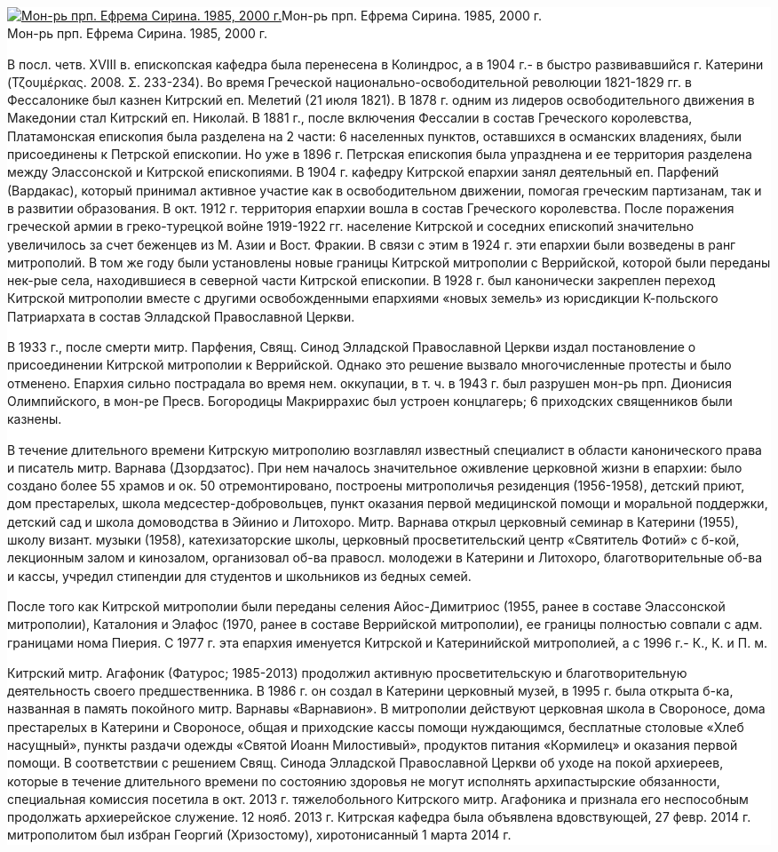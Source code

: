 [![Мон-рь прп. Ефрема Сирина. 1985, 2000 г.](https://pravenc.ru/data/2015/03/18/1234040692/i200.jpg "Кликните для увеличения картинки")](https://pravenc.ru/data/2015/03/18/1234040692/i400.jpg)Мон-рь прп. Ефрема Сирина. 1985, 2000 г.  
Мон-рь прп. Ефрема Сирина. 1985, 2000 г.

В посл. четв. XVIII в. епископская кафедра была перенесена в Колиндрос, а в 1904 г.- в быстро развивавшийся г. Катерини (Τζουμέρκας. 2008. Σ. 233-234). Во время Греческой национально-освободительной революции 1821-1829 гг. в Фессалонике был казнен Китрский еп. Мелетий (21 июля 1821). В 1878 г. одним из лидеров освободительного движения в Македонии стал Китрский еп. Николай. В 1881 г., после включения Фессалии в состав Греческого королевства, Платамонская епископия была разделена на 2 части: 6 населенных пунктов, оставшихся в османских владениях, были присоединены к Петрской епископии. Но уже в 1896 г. Петрская епископия была упразднена и ее территория разделена между Элассонской и Китрской епископиями. В 1904 г. кафедру Китрской епархии занял деятельный еп. Парфений (Вардакас), который принимал активное участие как в освободительном движении, помогая греческим партизанам, так и в развитии образования. В окт. 1912 г. территория епархии вошла в состав Греческого королевства. После поражения греческой армии в греко-турецкой войне 1919-1922 гг. население Китрской и соседних епископий значительно увеличилось за счет беженцев из М. Азии и Вост. Фракии. В связи с этим в 1924 г. эти епархии были возведены в ранг митрополий. В том же году были установлены новые границы Китрской митрополии с Веррийской, которой были переданы нек-рые села, находившиеся в северной части Китрской епископии. В 1928 г. был канонически закреплен переход Китрской митрополии вместе с другими освобожденными епархиями «новых земель» из юрисдикции К-польского Патриархата в состав Элладской Православной Церкви.

В 1933 г., после смерти митр. Парфения, Свящ. Синод Элладской Православной Церкви издал постановление о присоединении Китрской митрополии к Веррийской. Однако это решение вызвало многочисленные протесты и было отменено. Епархия сильно пострадала во время нем. оккупации, в т. ч. в 1943 г. был разрушен мон-рь прп. Дионисия Олимпийского, в мон-ре Пресв. Богородицы Макриррахис был устроен концлагерь; 6 приходских священников были казнены.

В течение длительного времени Китрскую митрополию возглавлял известный специалист в области канонического права и писатель митр. Варнава (Дзордзатос). При нем началось значительное оживление церковной жизни в епархии: было создано более 55 храмов и ок. 50 отремонтировано, построены митрополичья резиденция (1956-1958), детский приют, дом престарелых, школа медсестер-добровольцев, пункт оказания первой медицинской помощи и моральной поддержки, детский сад и школа домоводства в Эйинио и Литохоро. Митр. Варнава открыл церковный семинар в Катерини (1955), школу визант. музыки (1958), катехизаторские школы, церковный просветительский центр «Святитель Фотий» с б-кой, лекционным залом и кинозалом, организовал об-ва правосл. молодежи в Катерини и Литохоро, благотворительные об-ва и кассы, учредил стипендии для студентов и школьников из бедных семей.

После того как Китрской митрополии были переданы селения Айос-Димитриос (1955, ранее в составе Элассонской митрополии), Каталония и Элафос (1970, ранее в составе Веррийской митрополии), ее границы полностью совпали с адм. границами нома Пиерия. С 1977 г. эта епархия именуется Китрской и Катеринийской митрополией, а с 1996 г.- К., К. и П. м.

Китрский митр. Агафоник (Фатурос; 1985-2013) продолжил активную просветительскую и благотворительную деятельность своего предшественника. В 1986 г. он создал в Катерини церковный музей, в 1995 г. была открыта б-ка, названная в память покойного митр. Варнавы «Варнавион». В митрополии действуют церковная школа в Свороносе, дома престарелых в Катерини и Свороносе, общая и приходские кассы помощи нуждающимся, бесплатные столовые «Хлеб насущный», пункты раздачи одежды «Святой Иоанн Милостивый», продуктов питания «Кормилец» и оказания первой помощи. В соответствии с решением Свящ. Синода Элладской Православной Церкви об уходе на покой архиереев, которые в течение длительного времени по состоянию здоровья не могут исполнять архипастырские обязанности, специальная комиссия посетила в окт. 2013 г. тяжелобольного Китрского митр. Агафоника и признала его неспособным продолжать архиерейское служение. 12 нояб. 2013 г. Китрская кафедра была объявлена вдовствующей, 27 февр. 2014 г. митрополитом был избран Георгий (Хризостому), хиротонисанный 1 марта 2014 г.

